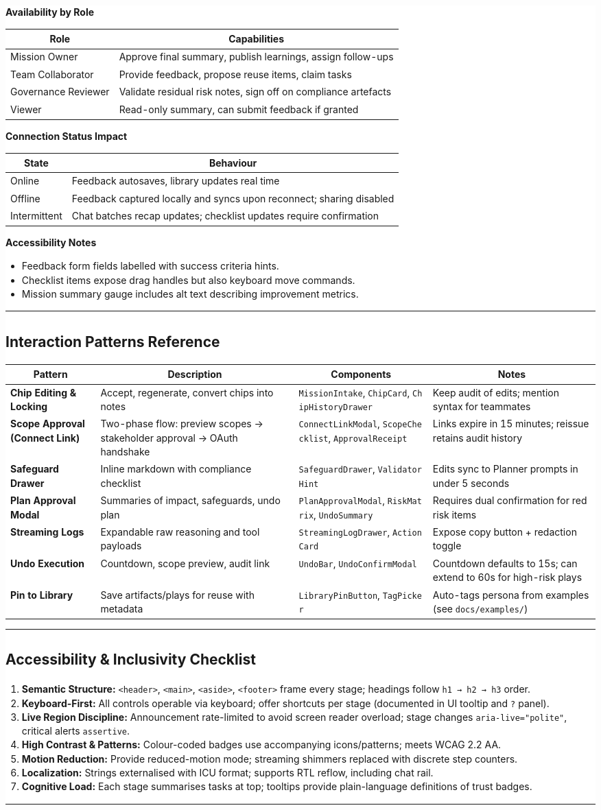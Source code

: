**Availability by Role**

| Role | Capabilities |
|------|--------------|
| Mission Owner | Approve final summary, publish learnings, assign follow-ups |
| Team Collaborator | Provide feedback, propose reuse items, claim tasks |
| Governance Reviewer | Validate residual risk notes, sign off on compliance artefacts |
| Viewer | Read-only summary, can submit feedback if granted |

**Connection Status Impact**

| State | Behaviour |
|-------|-----------|
| Online | Feedback autosaves, library updates real time |
| Offline | Feedback captured locally and syncs upon reconnect; sharing disabled |
| Intermittent | Chat batches recap updates; checklist updates require confirmation |

**Accessibility Notes**

- Feedback form fields labelled with success criteria hints.
- Checklist items expose drag handles but also keyboard move commands.
- Mission summary gauge includes alt text describing improvement metrics.

---

## Interaction Patterns Reference

| Pattern | Description | Components | Notes |
|---------|-------------|------------|-------|
| **Chip Editing & Locking** | Accept, regenerate, convert chips into notes | `MissionIntake`, `ChipCard`, `ChipHistoryDrawer` | Keep audit of edits; mention syntax for teammates |
| **Scope Approval (Connect Link)** | Two-phase flow: preview scopes → stakeholder approval → OAuth handshake | `ConnectLinkModal`, `ScopeChecklist`, `ApprovalReceipt` | Links expire in 15 minutes; reissue retains audit history |
| **Safeguard Drawer** | Inline markdown with compliance checklist | `SafeguardDrawer`, `ValidatorHint` | Edits sync to Planner prompts in under 5 seconds |
| **Plan Approval Modal** | Summaries of impact, safeguards, undo plan | `PlanApprovalModal`, `RiskMatrix`, `UndoSummary` | Requires dual confirmation for red risk items |
| **Streaming Logs** | Expandable raw reasoning and tool payloads | `StreamingLogDrawer`, `ActionCard` | Expose copy button + redaction toggle |
| **Undo Execution** | Countdown, scope preview, audit link | `UndoBar`, `UndoConfirmModal` | Countdown defaults to 15s; can extend to 60s for high-risk plays |
| **Pin to Library** | Save artifacts/plays for reuse with metadata | `LibraryPinButton`, `TagPicker` | Auto-tags persona from examples (see `docs/examples/`) |

---

## Accessibility & Inclusivity Checklist

1. **Semantic Structure:** `<header>`, `<main>`, `<aside>`, `<footer>` frame every stage; headings follow `h1 → h2 → h3` order.
2. **Keyboard-First:** All controls operable via keyboard; offer shortcuts per stage (documented in UI tooltip and `?` panel).
3. **Live Region Discipline:** Announcement rate-limited to avoid screen reader overload; stage changes `aria-live="polite"`, critical alerts `assertive`.
4. **High Contrast & Patterns:** Colour-coded badges use accompanying icons/patterns; meets WCAG 2.2 AA.
5. **Motion Reduction:** Provide reduced-motion mode; streaming shimmers replaced with discrete step counters.
6. **Localization:** Strings externalised with ICU format; supports RTL reflow, including chat rail.
7. **Cognitive Load:** Each stage summarises tasks at top; tooltips provide plain-language definitions of trust badges.

---